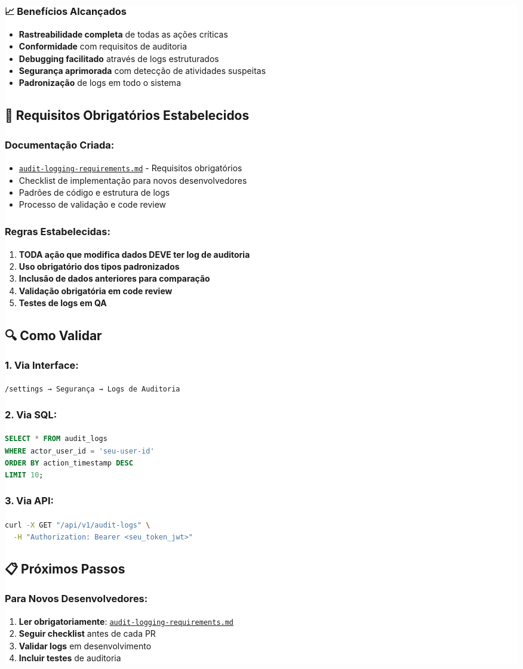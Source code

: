 ### **📈 Benefícios Alcançados**
- **Rastreabilidade completa** de todas as ações críticas
- **Conformidade** com requisitos de auditoria
- **Debugging facilitado** através de logs estruturados
- **Segurança aprimorada** com detecção de atividades suspeitas
- **Padronização** de logs em todo o sistema

## 🚨 Requisitos Obrigatórios Estabelecidos

### **Documentação Criada:**
- [`audit-logging-requirements.md`](../guides/audit-logging-requirements.md) - Requisitos obrigatórios
- Checklist de implementação para novos desenvolvedores
- Padrões de código e estrutura de logs
- Processo de validação e code review

### **Regras Estabelecidas:**
1. **TODA ação que modifica dados DEVE ter log de auditoria**
2. **Uso obrigatório dos tipos padronizados**
3. **Inclusão de dados anteriores para comparação**
4. **Validação obrigatória em code review**
5. **Testes de logs em QA**

## 🔍 Como Validar

### **1. Via Interface:**
```
/settings → Segurança → Logs de Auditoria
```

### **2. Via SQL:**
```sql
SELECT * FROM audit_logs 
WHERE actor_user_id = 'seu-user-id' 
ORDER BY action_timestamp DESC 
LIMIT 10;
```

### **3. Via API:**
```bash
curl -X GET "/api/v1/audit-logs" \
  -H "Authorization: Bearer <seu_token_jwt>"
```

## 📋 Próximos Passos

### **Para Novos Desenvolvedores:**
1. **Ler obrigatoriamente**: [`audit-logging-requirements.md`](../guides/audit-logging-requirements.md)
2. **Seguir checklist** antes de cada PR
3. **Validar logs** em desenvolvimento
4. **Incluir testes** de auditoria

